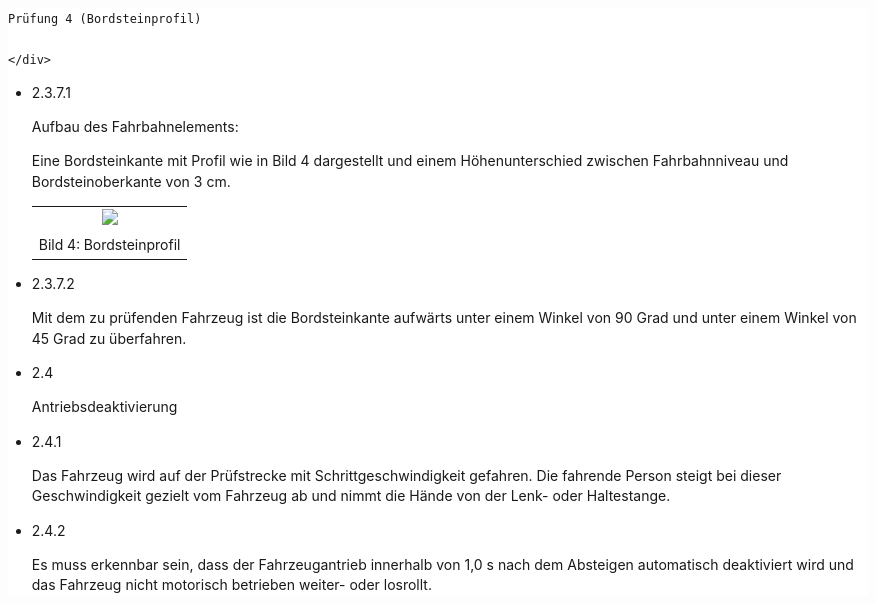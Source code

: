    Prüfung 4 (Bordsteinprofil)
    
    </div>

  - 2.3.7.1
    
    <div style="">
    
    Aufbau des Fahrbahnelements:  
      
    
    </div>
    
    <div style="">
    
    Eine Bordsteinkante mit Profil wie in Bild 4 dargestellt und einem
    Höhenunterschied zwischen Fahrbahnniveau und Bordsteinoberkante von
    3 cm.
    
    |                                   |
    | :-------------------------------: |
    | ![](bgbl1_2019_j0756-1_0060.jpeg) |
    |      Bild 4: Bordsteinprofil      |
    

    </div>

  - 2.3.7.2
    
    <div style="">
    
    Mit dem zu prüfenden Fahrzeug ist die Bordsteinkante aufwärts unter
    einem Winkel von 90 Grad und unter einem Winkel von 45 Grad zu
    überfahren.
    
    </div>

  - 2.4
    
    <div style="">
    
    <span class="SP">Antriebsdeaktivierung</span>
    
    </div>

  - 2.4.1
    
    <div style="">
    
    Das Fahrzeug wird auf der Prüfstrecke mit Schrittgeschwindigkeit
    gefahren. Die fahrende Person steigt bei dieser Geschwindigkeit
    gezielt vom Fahrzeug ab und nimmt die Hände von der Lenk- oder
    Haltestange.
    
    </div>

  - 2.4.2
    
    <div style="">
    
    Es muss erkennbar sein, dass der Fahrzeugantrieb innerhalb von 1,0 s
    nach dem Absteigen automatisch deaktiviert wird und das Fahrzeug
    nicht motorisch betrieben weiter- oder losrollt.
    